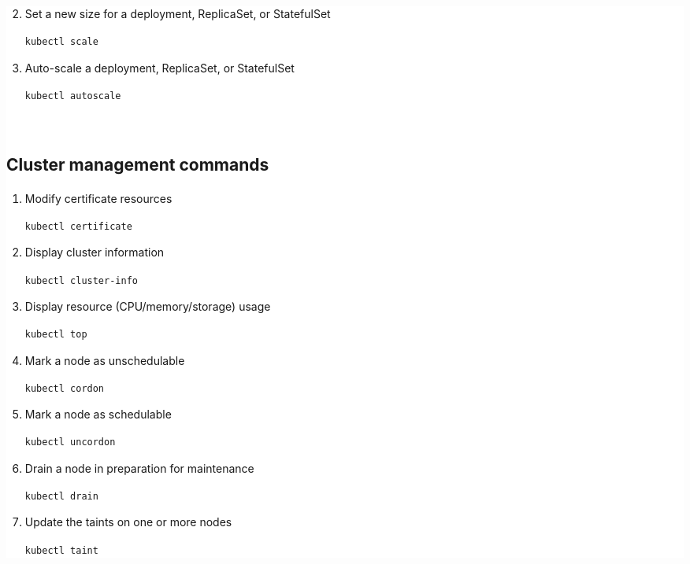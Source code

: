 2. Set a new size for a deployment, ReplicaSet, or StatefulSet

    ```bash
    kubectl scale
    ```

3. Auto-scale a deployment, ReplicaSet, or StatefulSet

    ```bash
    kubectl autoscale
    ```


<br>

## Cluster management commands

1. Modify certificate resources

    ```bash
    kubectl certificate
    ```

2. Display cluster information

    ```bash
    kubectl cluster-info
    ```

3. Display resource (CPU/memory/storage) usage

    ```bash
    kubectl top
    ```

4. Mark a node as unschedulable

    ```bash
    kubectl cordon
    ```

5. Mark a node as schedulable

    ```bash
    kubectl uncordon
    ```

6. Drain a node in preparation for maintenance

    ```bash
    kubectl drain
    ```

7. Update the taints on one or more nodes

    ```bash
    kubectl taint
    ```
